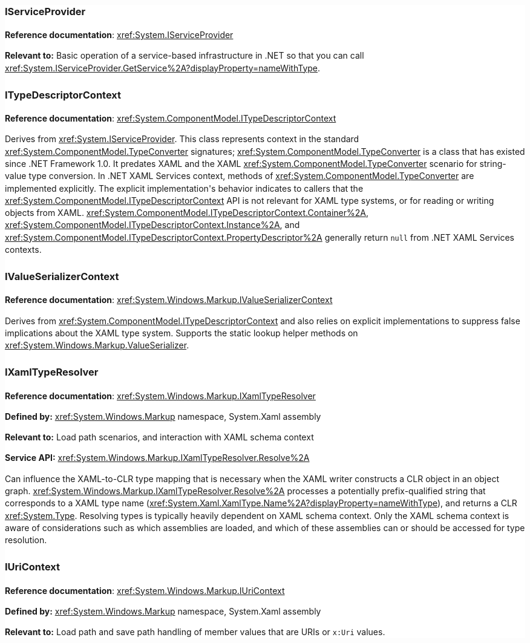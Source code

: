 ### IServiceProvider

**Reference documentation**: <xref:System.IServiceProvider>

**Relevant to:** Basic operation of a service-based infrastructure in .NET so that you can call <xref:System.IServiceProvider.GetService%2A?displayProperty=nameWithType>.

### ITypeDescriptorContext

**Reference documentation**: <xref:System.ComponentModel.ITypeDescriptorContext>

Derives from <xref:System.IServiceProvider>. This class represents context in the standard <xref:System.ComponentModel.TypeConverter> signatures; <xref:System.ComponentModel.TypeConverter> is a class that has existed since .NET Framework 1.0. It predates XAML and the XAML <xref:System.ComponentModel.TypeConverter> scenario for string-value type conversion. In .NET XAML Services context, methods of <xref:System.ComponentModel.TypeConverter> are implemented explicitly. The explicit implementation's behavior indicates to callers that the <xref:System.ComponentModel.ITypeDescriptorContext> API is not relevant for XAML type systems, or for reading or writing objects from XAML. <xref:System.ComponentModel.ITypeDescriptorContext.Container%2A>, <xref:System.ComponentModel.ITypeDescriptorContext.Instance%2A>, and <xref:System.ComponentModel.ITypeDescriptorContext.PropertyDescriptor%2A> generally return `null` from .NET XAML Services contexts.

### IValueSerializerContext

**Reference documentation**: <xref:System.Windows.Markup.IValueSerializerContext>

Derives from <xref:System.ComponentModel.ITypeDescriptorContext> and also relies on explicit implementations to suppress false implications about the XAML type system. Supports the static lookup helper methods on <xref:System.Windows.Markup.ValueSerializer>.

### IXamlTypeResolver

**Reference documentation**: <xref:System.Windows.Markup.IXamlTypeResolver>

**Defined by:**  <xref:System.Windows.Markup> namespace, System.Xaml assembly

**Relevant to:** Load path scenarios, and interaction with XAML schema context

**Service API:**  <xref:System.Windows.Markup.IXamlTypeResolver.Resolve%2A>

Can influence the XAML-to-CLR type mapping that is necessary when the XAML writer constructs a CLR object in an object graph. <xref:System.Windows.Markup.IXamlTypeResolver.Resolve%2A> processes a potentially prefix-qualified string that corresponds to a XAML type name (<xref:System.Xaml.XamlType.Name%2A?displayProperty=nameWithType>), and returns a CLR <xref:System.Type>. Resolving types is typically heavily dependent on XAML schema context. Only the XAML schema context is aware of considerations such as which assemblies are loaded, and which of these assemblies can or should be accessed for type resolution.

### IUriContext

**Reference documentation**: <xref:System.Windows.Markup.IUriContext>

**Defined by:**  <xref:System.Windows.Markup> namespace, System.Xaml assembly

**Relevant to:** Load path and save path handling of member values that are URIs or `x:Uri` values.
